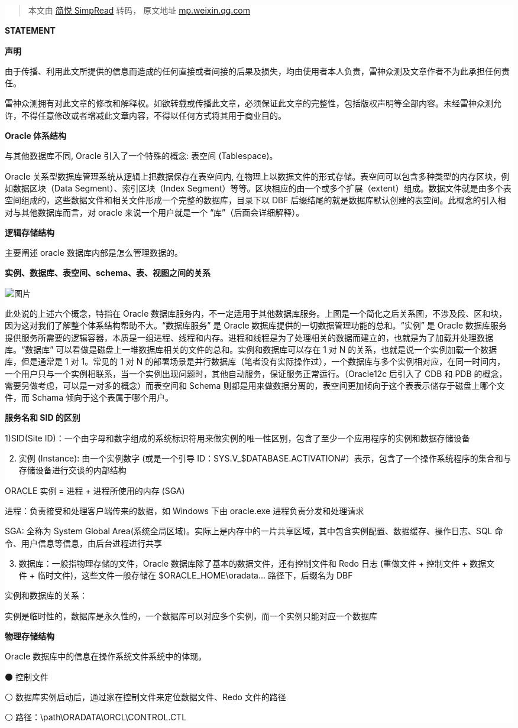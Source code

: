 > 本文由 [简悦 SimpRead](http://ksria.com/simpread/) 转码， 原文地址 [mp.weixin.qq.com](https://mp.weixin.qq.com/s?__biz=MzI0NzEwOTM0MA==&mid=2652492016&idx=1&sn=65dda868965a025bb78c2f4e6bb3ec9e&chksm=f2587343c52ffa55f3162b9aca445a2b7441b587d7b4157a1abdc976368c0bb63a92fb7ed84c&scene=21#wechat_redirect)

**STATEMENT**

**声明**

由于传播、利用此文所提供的信息而造成的任何直接或者间接的后果及损失，均由使用者本人负责，雷神众测及文章作者不为此承担任何责任。

雷神众测拥有对此文章的修改和解释权。如欲转载或传播此文章，必须保证此文章的完整性，包括版权声明等全部内容。未经雷神众测允许，不得任意修改或者增减此文章内容，不得以任何方式将其用于商业目的。

**Oracle 体系结构**

与其他数据库不同, Oracle 引入了一个特殊的概念: 表空间 (Tablespace)。

Oracle 关系型数据库管理系统从逻辑上把数据保存在表空间内, 在物理上以数据文件的形式存储。表空间可以包含多种类型的内存区块，例如数据区块（Data Segment）、索引区块（Index Segment）等等。区块相应的由一个或多个扩展（extent）组成。数据文件就是由多个表空间组成的，这些数据文件和相关文件形成一个完整的数据库，目录下以 DBF 后缀结尾的就是数据库默认创建的表空间。此概念的引入相对与其他数据库而言，对 oracle 来说一个用户就是一个 “库”（后面会详细解释）。

**逻辑存储结构**

主要阐述 oracle 数据库内部是怎么管理数据的。

**实例、数据库、表空间、schema、表、视图之间的关系**

![图片](https://mmbiz.qpic.cn/mmbiz_png/HxO8NorP4JUkYTBicUH0B7jbtdfAyhVsI471PzlewNFqQllZh8SrYEvHGZ5U6Qiak5W6t0OOcl19Y8gOFp49KhKw/640?wx_fmt=png)

此处说的上述六个概念，特指在 Oracle 数据库服务内，不一定适用于其他数据库服务。上图是一个简化之后关系图，不涉及段、区和块，因为这对我们了解整个体系结构帮助不大。“数据库服务” 是 Oracle 数据库提供的一切数据管理功能的总和。“实例” 是 Oracle 数据库服务提供服务所需要的逻辑容器，本质是一组进程、线程和内存。进程和线程是为了处理相关的数据而建立的，也就是为了加载并处理数据库。“数据库” 可以看做是磁盘上一堆数据库相关的文件的总和。实例和数据库可以存在 1 对 N 的关系，也就是说一个实例加载一个数据库，但是通常是 1 对 1。常见的 1 对 N 的部署场景是并行数据库（笔者没有实际操作过），一个数据库与多个实例相对应，在同一时间内，一个用户只与一个实例相联系，当一个实例出现问题时，其他自动服务，保证服务正常运行。（Oracle12c 后引入了 CDB 和 PDB 的概念，需要另做考虑，可以是一对多的概念）而表空间和 Schema 则都是用来做数据分离的，表空间更加倾向于这个表表示储存于磁盘上哪个文件，而 Schama 倾向于这个表属于哪个用户。

**服务名和 SID 的区别**

1)SID(Site ID)：一个由字母和数字组成的系统标识符用来做实例的唯一性区别，包含了至少一个应用程序的实例和数据存储设备

2) 实例 (Instance): 由一个实例数字 (或是一个引导 ID：SYS.V_$DATABASE.ACTIVATION#）表示，包含了一个操作系统程序的集合和与存储设备进行交谈的内部结构

ORACLE 实例 = 进程 + 进程所使用的内存 (SGA)

进程：负责接受和处理客户端传来的数据，如 Windows 下由 oracle.exe 进程负责分发和处理请求

SGA: 全称为 System Global Area(系统全局区域)。实际上是内存中的一片共享区域，其中包含实例配置、数据缓存、操作日志、SQL 命令、用户信息等信息，由后台进程进行共享

3) 数据库：一般指物理存储的文件，Oracle 数据库除了基本的数据文件，还有控制文件和 Redo 日志 (重做文件 + 控制文件 + 数据文件 + 临时文件)，这些文件一般存储在 $ORACLE_HOME\oradata... 路径下，后缀名为 DBF

实例和数据库的关系：

实例是临时性的，数据库是永久性的，一个数据库可以对应多个实例，而一个实例只能对应一个数据库

**物理存储结构**

Oracle 数据库中的信息在操作系统文件系统中的体现。

⚫ 控制文件 

⚪ 数据库实例启动后，通过家在控制文件来定位数据文件、Redo 文件的路径  

⚪ 路径：\path\ORADATA\ORCL\CONTROL.CTL
